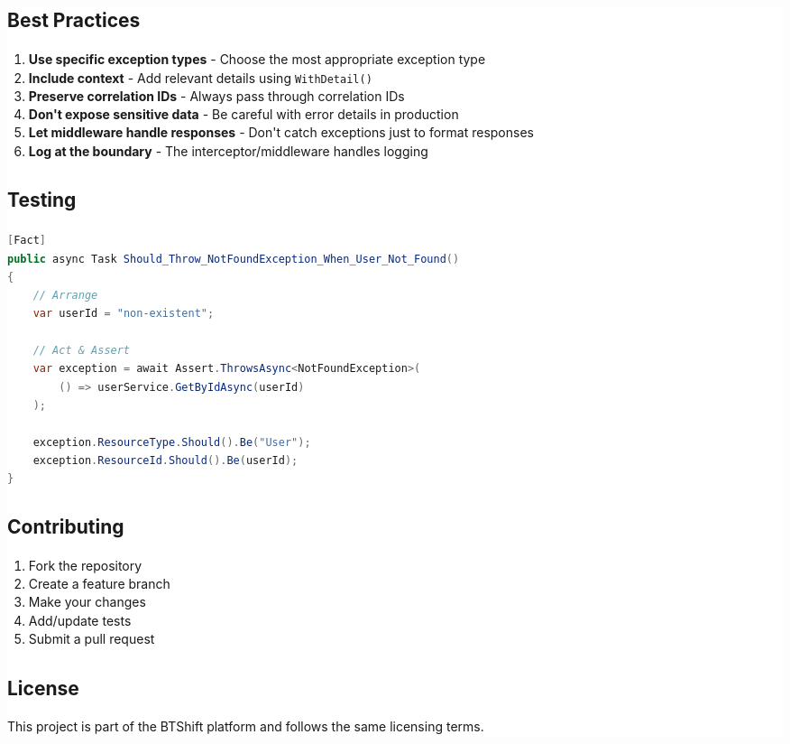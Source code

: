 ## Best Practices

1. **Use specific exception types** - Choose the most appropriate exception type
2. **Include context** - Add relevant details using `WithDetail()`
3. **Preserve correlation IDs** - Always pass through correlation IDs
4. **Don't expose sensitive data** - Be careful with error details in production
5. **Let middleware handle responses** - Don't catch exceptions just to format responses
6. **Log at the boundary** - The interceptor/middleware handles logging

## Testing

```csharp
[Fact]
public async Task Should_Throw_NotFoundException_When_User_Not_Found()
{
    // Arrange
    var userId = "non-existent";
    
    // Act & Assert
    var exception = await Assert.ThrowsAsync<NotFoundException>(
        () => userService.GetByIdAsync(userId)
    );
    
    exception.ResourceType.Should().Be("User");
    exception.ResourceId.Should().Be(userId);
}
```

## Contributing

1. Fork the repository
2. Create a feature branch
3. Make your changes
4. Add/update tests
5. Submit a pull request

## License

This project is part of the BTShift platform and follows the same licensing terms.
